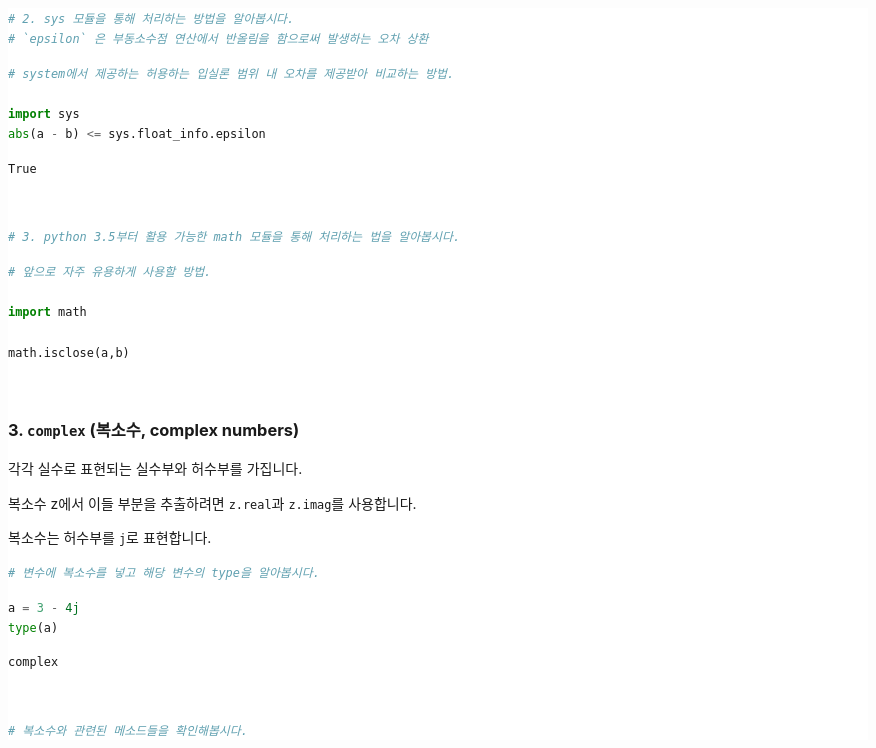 
```python
# 2. sys 모듈을 통해 처리하는 방법을 알아봅시다.
# `epsilon` 은 부동소수점 연산에서 반올림을 함으로써 발생하는 오차 상환
```


```python
# system에서 제공하는 허용하는 입실론 범위 내 오차를 제공받아 비교하는 방법.

import sys
abs(a - b) <= sys.float_info.epsilon
```


    True

​                                              


```python
# 3. python 3.5부터 활용 가능한 math 모듈을 통해 처리하는 법을 알아봅시다.
```


```python
# 앞으로 자주 유용하게 사용할 방법.

import math

math.isclose(a,b)
```

​                                              

### 3. `complex` (복소수, complex numbers)

각각 실수로 표현되는 실수부와 허수부를 가집니다.

복소수 z에서 이들 부분을 추출하려면 `z.real`과 `z.imag`를 사용합니다.

복소수는 허수부를 `j`로 표현합니다.


```python
# 변수에 복소수를 넣고 해당 변수의 type을 알아봅시다.
```


```python
a = 3 - 4j
type(a)
```


    complex

​                                        


```python
# 복소수와 관련된 메소드들을 확인해봅시다.
```
